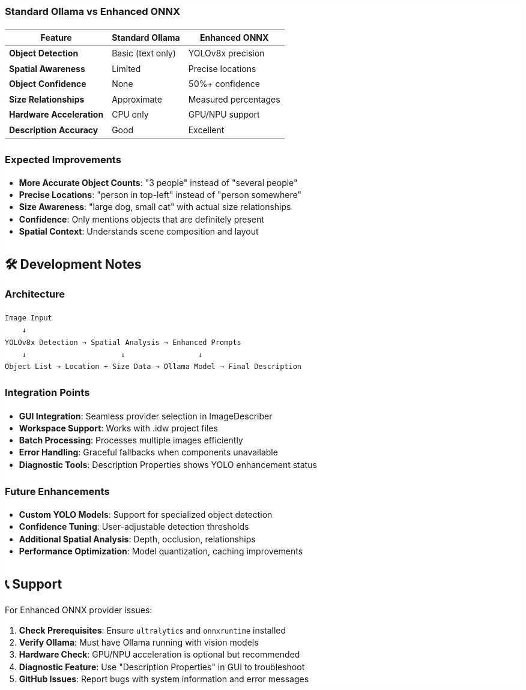 ### Standard Ollama vs Enhanced ONNX
| Feature | Standard Ollama | Enhanced ONNX |
|---------|-----------------|---------------|
| **Object Detection** | Basic (text only) | YOLOv8x precision |
| **Spatial Awareness** | Limited | Precise locations |
| **Object Confidence** | None | 50%+ confidence |
| **Size Relationships** | Approximate | Measured percentages |
| **Hardware Acceleration** | CPU only | GPU/NPU support |
| **Description Accuracy** | Good | Excellent |

### Expected Improvements
- **More Accurate Object Counts**: "3 people" instead of "several people"
- **Precise Locations**: "person in top-left" instead of "person somewhere"
- **Size Awareness**: "large dog, small cat" with actual size relationships
- **Confidence**: Only mentions objects that are definitely present
- **Spatial Context**: Understands scene composition and layout

## 🛠️ Development Notes

### Architecture
```
Image Input
    ↓
YOLOv8x Detection → Spatial Analysis → Enhanced Prompts
    ↓                      ↓                 ↓
Object List → Location + Size Data → Ollama Model → Final Description
```

### Integration Points
- **GUI Integration**: Seamless provider selection in ImageDescriber
- **Workspace Support**: Works with .idw project files
- **Batch Processing**: Processes multiple images efficiently  
- **Error Handling**: Graceful fallbacks when components unavailable
- **Diagnostic Tools**: Description Properties shows YOLO enhancement status

### Future Enhancements
- **Custom YOLO Models**: Support for specialized object detection
- **Confidence Tuning**: User-adjustable detection thresholds
- **Additional Spatial Analysis**: Depth, occlusion, relationships
- **Performance Optimization**: Model quantization, caching improvements

## 📞 Support

For Enhanced ONNX provider issues:
1. **Check Prerequisites**: Ensure `ultralytics` and `onnxruntime` installed
2. **Verify Ollama**: Must have Ollama running with vision models
3. **Hardware Check**: GPU/NPU acceleration is optional but recommended
4. **Diagnostic Feature**: Use "Description Properties" in GUI to troubleshoot
5. **GitHub Issues**: Report bugs with system information and error messages
